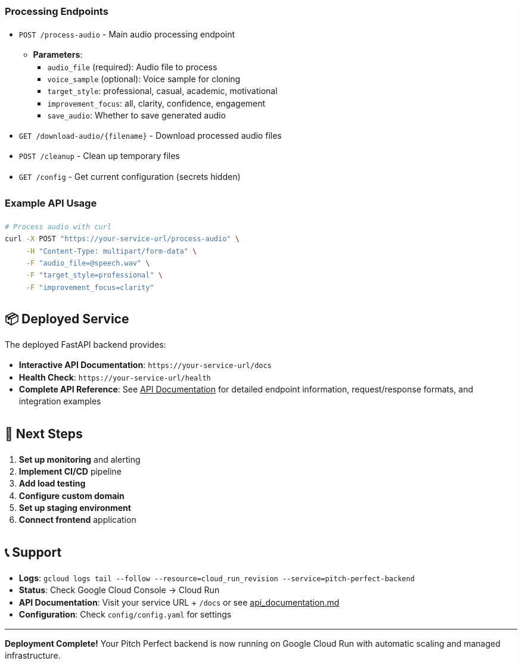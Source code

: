 ### Processing Endpoints
- `POST /process-audio` - Main audio processing endpoint
  - **Parameters**:
    - `audio_file` (required): Audio file to process
    - `voice_sample` (optional): Voice sample for cloning
    - `target_style`: professional, casual, academic, motivational
    - `improvement_focus`: all, clarity, confidence, engagement
    - `save_audio`: Whether to save generated audio

- `GET /download-audio/{filename}` - Download processed audio files
- `POST /cleanup` - Clean up temporary files
- `GET /config` - Get current configuration (secrets hidden)

### Example API Usage
```bash
# Process audio with curl
curl -X POST "https://your-service-url/process-audio" \
     -H "Content-Type: multipart/form-data" \
     -F "audio_file=@speech.wav" \
     -F "target_style=professional" \
     -F "improvement_focus=clarity"
```

## 📦 Deployed Service

The deployed FastAPI backend provides:

- **Interactive API Documentation**: `https://your-service-url/docs`
- **Health Check**: `https://your-service-url/health`
- **Complete API Reference**: See [API Documentation](api_documentation.md) for detailed endpoint information, request/response formats, and integration examples

## 🎯 Next Steps

1. **Set up monitoring** and alerting
2. **Implement CI/CD** pipeline
3. **Add load testing**
4. **Configure custom domain**
5. **Set up staging environment**
6. **Connect frontend** application

## 📞 Support

- **Logs**: `gcloud logs tail --follow --resource=cloud_run_revision --service=pitch-perfect-backend`
- **Status**: Check Google Cloud Console → Cloud Run
- **API Documentation**: Visit your service URL + `/docs` or see [api_documentation.md](api_documentation.md)
- **Configuration**: Check `config/config.yaml` for settings

---

**Deployment Complete!** Your Pitch Perfect backend is now running on Google Cloud Run with automatic scaling and managed infrastructure.
